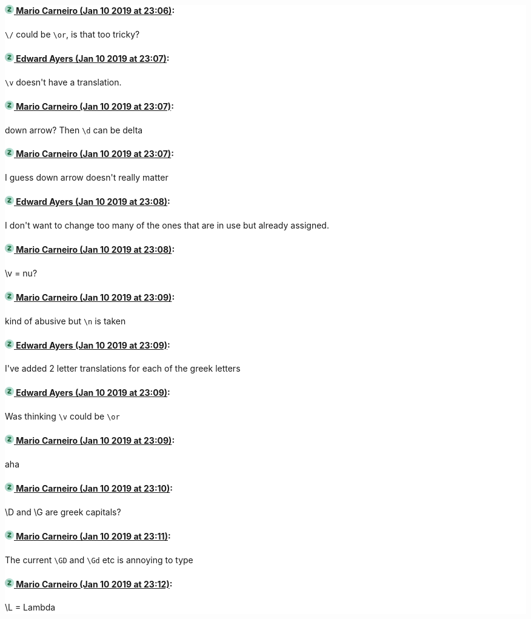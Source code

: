 #### [![Click to go to Zulip](../../assets/img/zulip2.png) Mario Carneiro (Jan 10 2019 at 23:06)](https://leanprover.zulipchat.com/#narrow/stream/113488-general/topic/Vscode%20Translations%20file/near/154876024):
`\/` could be `\or`, is that too tricky?

#### [![Click to go to Zulip](../../assets/img/zulip2.png) Edward Ayers (Jan 10 2019 at 23:07)](https://leanprover.zulipchat.com/#narrow/stream/113488-general/topic/Vscode%20Translations%20file/near/154876054):
`\v` doesn't have a translation.

#### [![Click to go to Zulip](../../assets/img/zulip2.png) Mario Carneiro (Jan 10 2019 at 23:07)](https://leanprover.zulipchat.com/#narrow/stream/113488-general/topic/Vscode%20Translations%20file/near/154876077):
down arrow? Then `\d` can be delta

#### [![Click to go to Zulip](../../assets/img/zulip2.png) Mario Carneiro (Jan 10 2019 at 23:07)](https://leanprover.zulipchat.com/#narrow/stream/113488-general/topic/Vscode%20Translations%20file/near/154876088):
I guess down arrow doesn't really matter

#### [![Click to go to Zulip](../../assets/img/zulip2.png) Edward Ayers (Jan 10 2019 at 23:08)](https://leanprover.zulipchat.com/#narrow/stream/113488-general/topic/Vscode%20Translations%20file/near/154876147):
I don't want to change too many of the ones that are in use but already assigned.

#### [![Click to go to Zulip](../../assets/img/zulip2.png) Mario Carneiro (Jan 10 2019 at 23:08)](https://leanprover.zulipchat.com/#narrow/stream/113488-general/topic/Vscode%20Translations%20file/near/154876173):
\v = nu?

#### [![Click to go to Zulip](../../assets/img/zulip2.png) Mario Carneiro (Jan 10 2019 at 23:09)](https://leanprover.zulipchat.com/#narrow/stream/113488-general/topic/Vscode%20Translations%20file/near/154876185):
kind of abusive but `\n` is taken

#### [![Click to go to Zulip](../../assets/img/zulip2.png) Edward Ayers (Jan 10 2019 at 23:09)](https://leanprover.zulipchat.com/#narrow/stream/113488-general/topic/Vscode%20Translations%20file/near/154876202):
I've added 2 letter translations for each of the greek letters

#### [![Click to go to Zulip](../../assets/img/zulip2.png) Edward Ayers (Jan 10 2019 at 23:09)](https://leanprover.zulipchat.com/#narrow/stream/113488-general/topic/Vscode%20Translations%20file/near/154876211):
Was thinking `\v` could be `\or`

#### [![Click to go to Zulip](../../assets/img/zulip2.png) Mario Carneiro (Jan 10 2019 at 23:09)](https://leanprover.zulipchat.com/#narrow/stream/113488-general/topic/Vscode%20Translations%20file/near/154876218):
aha

#### [![Click to go to Zulip](../../assets/img/zulip2.png) Mario Carneiro (Jan 10 2019 at 23:10)](https://leanprover.zulipchat.com/#narrow/stream/113488-general/topic/Vscode%20Translations%20file/near/154876290):
\D and \G are greek capitals?

#### [![Click to go to Zulip](../../assets/img/zulip2.png) Mario Carneiro (Jan 10 2019 at 23:11)](https://leanprover.zulipchat.com/#narrow/stream/113488-general/topic/Vscode%20Translations%20file/near/154876316):
The current `\GD` and `\Gd` etc is annoying to type

#### [![Click to go to Zulip](../../assets/img/zulip2.png) Mario Carneiro (Jan 10 2019 at 23:12)](https://leanprover.zulipchat.com/#narrow/stream/113488-general/topic/Vscode%20Translations%20file/near/154876425):
\L = Lambda
